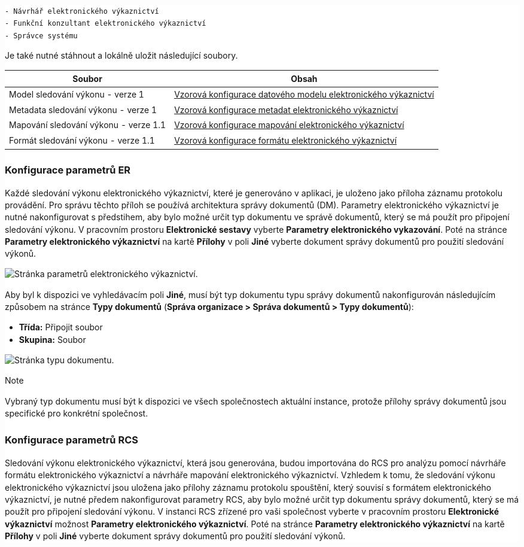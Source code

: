     - Návrhář elektronického výkaznictví
    - Funkční konzultant elektronického výkaznictví
    - Správce systému

Je také nutné stáhnout a lokálně uložit následující soubory.

| Soubor                                  | Obsah                               |
|---------------------------------------|---------------------------------------|
| Model sledování výkonu - verze 1     | [Vzorová konfigurace datového modelu elektronického výkaznictví](https://download.microsoft.com/download/0/a/a/0aa84e48-8040-4c46-b542-e3bf15c9b2ad/Performancetracemodelversion.1.xml)    |
| Metadata sledování výkonu - verze 1  | [Vzorová konfigurace metadat elektronického výkaznictví](https://download.microsoft.com/download/a/9/3/a937e8c4-1f8a-43e4-83ee-7d599cf7d983/Performancetracemetadataversion.1.xml)      |
| Mapování sledování výkonu - verze 1.1 | [Vzorová konfigurace mapování elektronického výkaznictví](https://download.microsoft.com/download/7/7/3/77379bdc-7b22-4cfc-9b64-a9147599f931/Performancetracemappingversion1.1.xml) |
| Formát sledování výkonu - verze 1.1  | [Vzorová konfigurace formátu elektronického výkaznictví](https://download.microsoft.com/download/8/6/8/868ba581-5a06-459e-b173-fb00f038b37f/Performancetraceformatversion1.1.xml)       |

### <a name="configure-er-parameters"></a>Konfigurace parametrů ER

Každé sledování výkonu elektronického výkaznictví, které je generováno v aplikaci, je uloženo jako příloha záznamu protokolu provádění. Pro správu těchto příloh se používá architektura správy dokumentů (DM). Parametry elektronického výkaznictví je nutné nakonfigurovat s předstihem, aby bylo možné určit typ dokumentu ve správě dokumentů, který se má použít pro připojení sledování výkonu. V pracovním prostoru **Elektronické sestavy** vyberte **Parametry elektronického vykazování**. Poté na stránce **Parametry elektronického výkaznictví** na kartě **Přílohy** v poli **Jiné** vyberte dokument správy dokumentů pro použití sledování výkonů.

![Stránka parametrů elektronického výkaznictví.](./media/GER-PerfTrace-GER-Parameters-DocumentType.png)

Aby byl k dispozici ve vyhledávacím poli **Jiné**, musí být typ dokumentu typu správy dokumentů nakonfigurován následujícím způsobem na stránce **Typy dokumentů** (**Správa organizace \> Správa dokumentů \> Typy dokumentů**):

- **Třída:** Připojit soubor
- **Skupina:** Soubor

![Stránka typu dokumentu.](./media/GER-PerfTrace-DM-DocumentType.png)

> [!NOTE]
> Vybraný typ dokumentu musí být k dispozici ve všech společnostech aktuální instance, protože přílohy správy dokumentů jsou specifické pro konkrétní společnost.

### <a name="configure-rcs-parameters"></a>Konfigurace parametrů RCS

Sledování výkonu elektronického výkaznictví, která jsou generována, budou importována do RCS pro analýzu pomocí návrháře formátu elektronického výkaznictví a návrháře mapování elektronického výkaznictví. Vzhledem k tomu, že sledování výkonu elektronického výkaznictví jsou uložena jako přílohy záznamu protokolu spouštění, který souvisí s formátem elektronického výkaznictví, je nutné předem nakonfigurovat parametry RCS, aby bylo možné určit typ dokumentu správy dokumentů, který se má použít pro připojení sledování výkonu. V instanci RCS zřízené pro vaši společnost vyberte v pracovním prostoru **Elektronické výkaznictví** možnost **Parametry elektronického výkaznictví**. Poté na stránce **Parametry elektronického výkaznictví** na kartě **Přílohy** v poli **Jiné** vyberte dokument správy dokumentů pro použití sledování výkonů.
